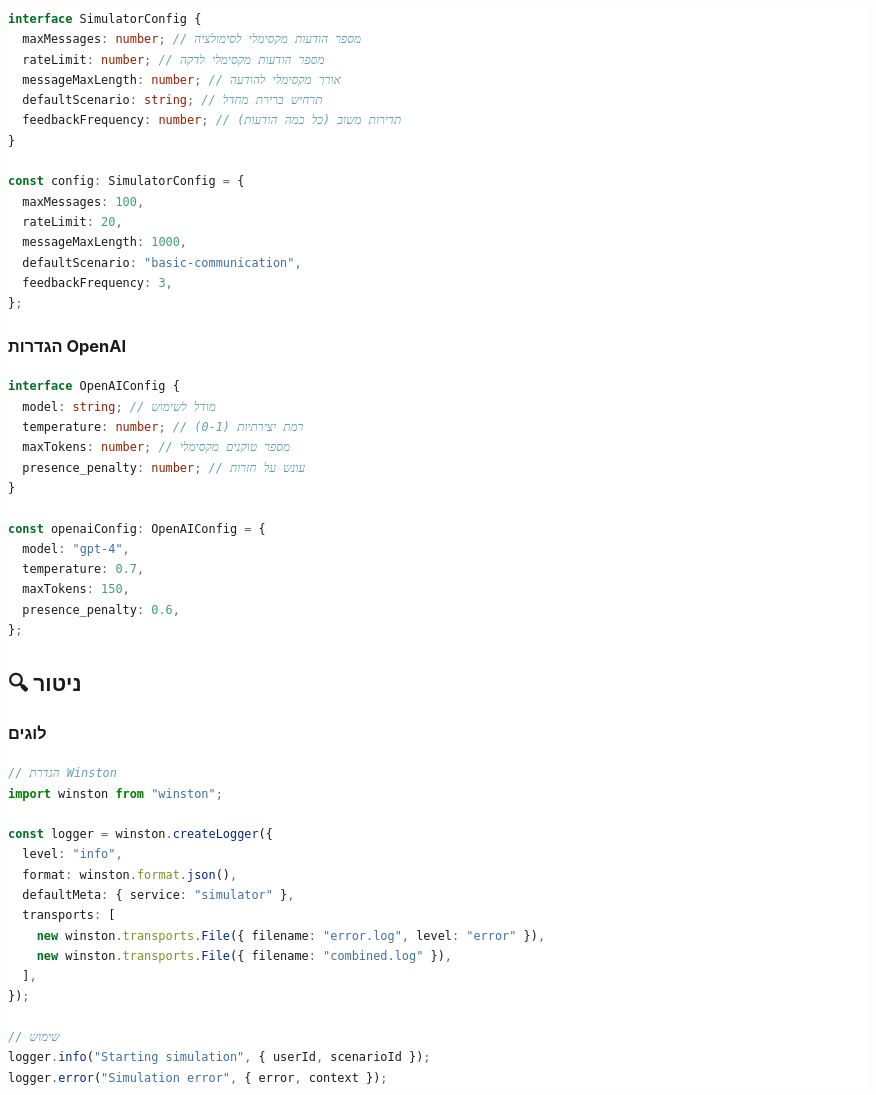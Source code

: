 ```typescript
interface SimulatorConfig {
  maxMessages: number; // מספר הודעות מקסימלי לסימולציה
  rateLimit: number; // מספר הודעות מקסימלי לדקה
  messageMaxLength: number; // אורך מקסימלי להודעה
  defaultScenario: string; // תרחיש ברירת מחדל
  feedbackFrequency: number; // תדירות משוב (כל כמה הודעות)
}

const config: SimulatorConfig = {
  maxMessages: 100,
  rateLimit: 20,
  messageMaxLength: 1000,
  defaultScenario: "basic-communication",
  feedbackFrequency: 3,
};
```

### הגדרות OpenAI

```typescript
interface OpenAIConfig {
  model: string; // מודל לשימוש
  temperature: number; // רמת יצירתיות (0-1)
  maxTokens: number; // מספר טוקנים מקסימלי
  presence_penalty: number; // עונש על חזרות
}

const openaiConfig: OpenAIConfig = {
  model: "gpt-4",
  temperature: 0.7,
  maxTokens: 150,
  presence_penalty: 0.6,
};
```

## 🔍 ניטור

### לוגים

```typescript
// הגדרת Winston
import winston from "winston";

const logger = winston.createLogger({
  level: "info",
  format: winston.format.json(),
  defaultMeta: { service: "simulator" },
  transports: [
    new winston.transports.File({ filename: "error.log", level: "error" }),
    new winston.transports.File({ filename: "combined.log" }),
  ],
});

// שימוש
logger.info("Starting simulation", { userId, scenarioId });
logger.error("Simulation error", { error, context });
```
